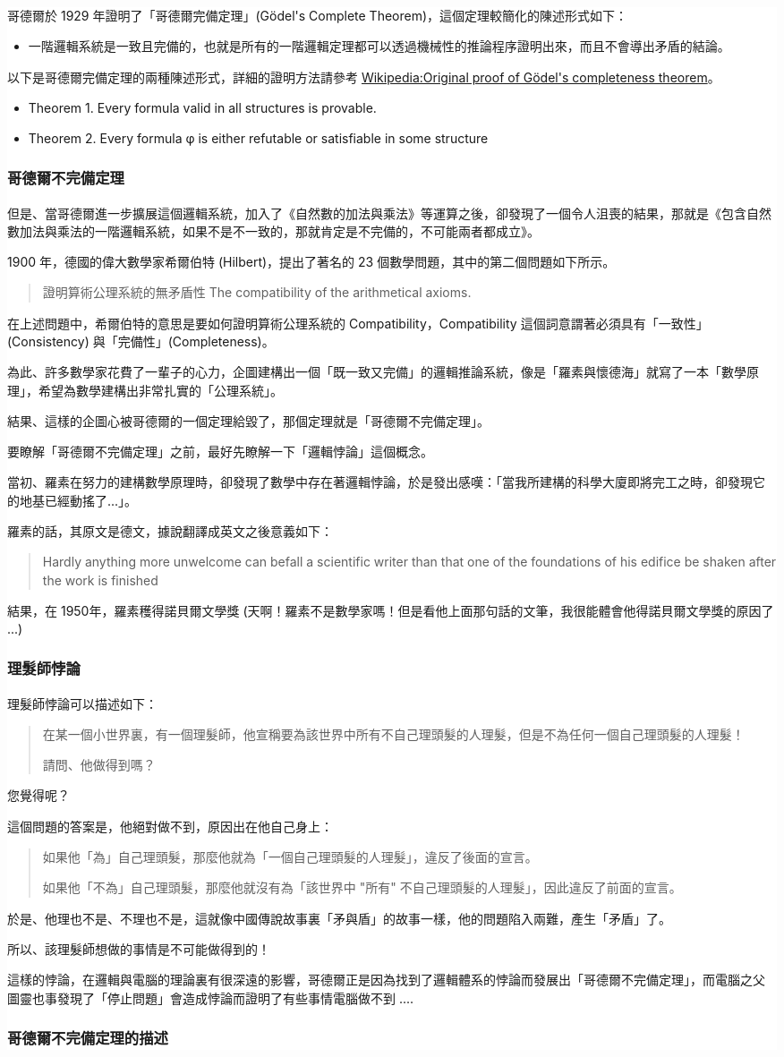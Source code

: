 哥德爾於 1929 年證明了「哥德爾完備定理」(Gödel's Complete Theorem)，這個定理較簡化的陳述形式如下：

* 一階邏輯系統是一致且完備的，也就是所有的一階邏輯定理都可以透過機械性的推論程序證明出來，而且不會導出矛盾的結論。

以下是哥德爾完備定理的兩種陳述形式，詳細的證明方法請參考 [Wikipedia:Original proof of Gödel's completeness theorem](http://en.wikipedia.org/wiki/Original_proof_of_G%C3%B6del's_completeness_theorem)。

* Theorem 1. Every formula valid in all structures is provable.

* Theorem 2. Every formula φ is either refutable or satisfiable in some structure

### 哥德爾不完備定理

但是、當哥德爾進一步擴展這個邏輯系統，加入了《自然數的加法與乘法》等運算之後，卻發現了一個令人沮喪的結果，那就是《包含自然數加法與乘法的一階邏輯系統，如果不是不一致的，那就肯定是不完備的，不可能兩者都成立》。

1900 年，德國的偉大數學家希爾伯特 (Hilbert)，提出了著名的 23 個數學問題，其中的第二個問題如下所示。

> 證明算術公理系統的無矛盾性 The compatibility of the arithmetical axioms.

在上述問題中，希爾伯特的意思是要如何證明算術公理系統的 Compatibility，Compatibility 這個詞意謂著必須具有「一致性」 (Consistency) 與「完備性」(Completeness)。

為此、許多數學家花費了一輩子的心力，企圖建構出一個「既一致又完備」的邏輯推論系統，像是「羅素與懷德海」就寫了一本「數學原理」，希望為數學建構出非常扎實的「公理系統」。

結果、這樣的企圖心被哥德爾的一個定理給毀了，那個定理就是「哥德爾不完備定理」。

要瞭解「哥德爾不完備定理」之前，最好先瞭解一下「邏輯悖論」這個概念。

當初、羅素在努力的建構數學原理時，卻發現了數學中存在著邏輯悖論，於是發出感嘆：「當我所建構的科學大廈即將完工之時，卻發現它的地基已經動搖了...」。

羅素的話，其原文是德文，據說翻譯成英文之後意義如下：

> Hardly anything more unwelcome can befall a scientific writer than that one of the foundations of his edifice be shaken after the work is finished

結果，在 1950年，羅素穫得諾貝爾文學獎 (天啊！羅素不是數學家嗎！但是看他上面那句話的文筆，我很能體會他得諾貝爾文學獎的原因了 ...)

### 理髮師悖論

理髮師悖論可以描述如下：

> 在某一個小世界裏，有一個理髮師，他宣稱要為該世界中所有不自己理頭髮的人理髮，但是不為任何一個自己理頭髮的人理髮！
>
> 請問、他做得到嗎？

您覺得呢？

這個問題的答案是，他絕對做不到，原因出在他自己身上：

> 如果他「為」自己理頭髮，那麼他就為「一個自己理頭髮的人理髮」，違反了後面的宣言。
>
> 如果他「不為」自己理頭髮，那麼他就沒有為「該世界中 "所有" 不自己理頭髮的人理髮」，因此違反了前面的宣言。

於是、他理也不是、不理也不是，這就像中國傳說故事裏「矛與盾」的故事一樣，他的問題陷入兩難，產生「矛盾」了。

所以、該理髮師想做的事情是不可能做得到的！

這樣的悖論，在邏輯與電腦的理論裏有很深遠的影響，哥德爾正是因為找到了邏輯體系的悖論而發展出「哥德爾不完備定理」，而電腦之父圖靈也事發現了「停止問題」會造成悖論而證明了有些事情電腦做不到 ....

### 哥德爾不完備定理的描述
